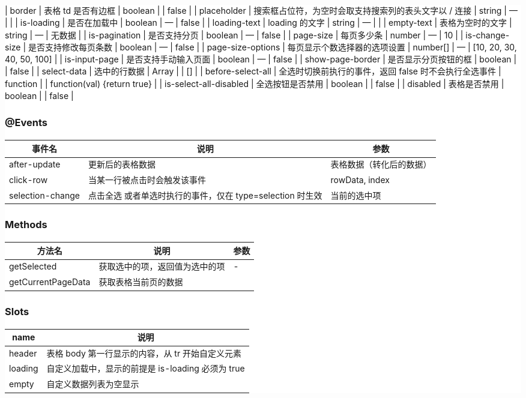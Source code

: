 | border                 | 表格 td 是否有边框                                    | boolean  |        | false                       |
| placeholder            | 搜索框占位符，为空时会取支持搜索列的表头文字以 / 连接 | string   | —      |                             |
| is-loading             | 是否在加载中                                          | boolean  | —      | false                       |
| loading-text           | loading 的文字                                        | string   | —      |                             |
| empty-text             | 表格为空时的文字                                      | string   | —      | 无数据                      |
| is-pagination          | 是否支持分页                                          | boolean  | —      | false                       |
| page-size              | 每页多少条                                            | number   | —      | 10                          |
| is-change-size         | 是否支持修改每页条数                                  | boolean  | —      | false                       |
| page-size-options      | 每页显示个数选择器的选项设置                          | number[] | —      | [10, 20, 30, 40, 50, 100]   |
| is-input-page          | 是否支持手动输入页面                                  | boolean  | —      | false                       |
| show-page-border       | 是否显示分页按钮的框                                  | boolean  |        | false                       |
| select-data            | 选中的行数据                                          | Array    |        | []                          |
| before-select-all      | 全选时切换前执行的事件，返回 false 时不会执行全选事件 | function |        | function(val) {return true} |
| is-select-all-disabled | 全选按钮是否禁用                                      | boolean  |        | false                       |
| disabled               | 表格是否禁用                                          | boolean  |        | false                       |

### @Events

| 事件名           | 说明                                                      | 参数                     |
| ---------------- | --------------------------------------------------------- | ------------------------ |
| after-update     | 更新后的表格数据                                          | 表格数据（转化后的数据） |
| click-row        | 当某一行被点击时会触发该事件                              | rowData, index           |
| selection-change | 点击全选 或者单选时执行的事件，仅在 type=selection 时生效 | 当前的选中项             |

### Methods

| 方法名             | 说明                           | 参数 |
| ------------------ | ------------------------------ | ---- |
| getSelected        | 获取选中的项，返回值为选中的项 | -    |
| getCurrentPageData | 获取表格当前页的数据           |      |

### Slots

| name    | 说明                                              |
| ------- | ------------------------------------------------- |
| header  | 表格 body 第一行显示的内容，从 tr 开始自定义元素  |
| loading | 自定义加载中，显示的前提是 is-loading 必须为 true |
| empty   | 自定义数据列表为空显示                            |
